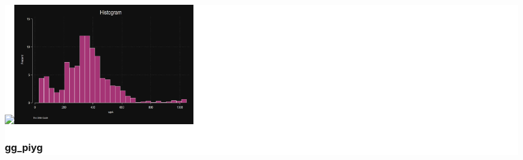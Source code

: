 <img src="./figures/box_black_piyg.png" height="200"><img src="./figures/histogram_black_piyg.png" height="200">

### gg_piyg